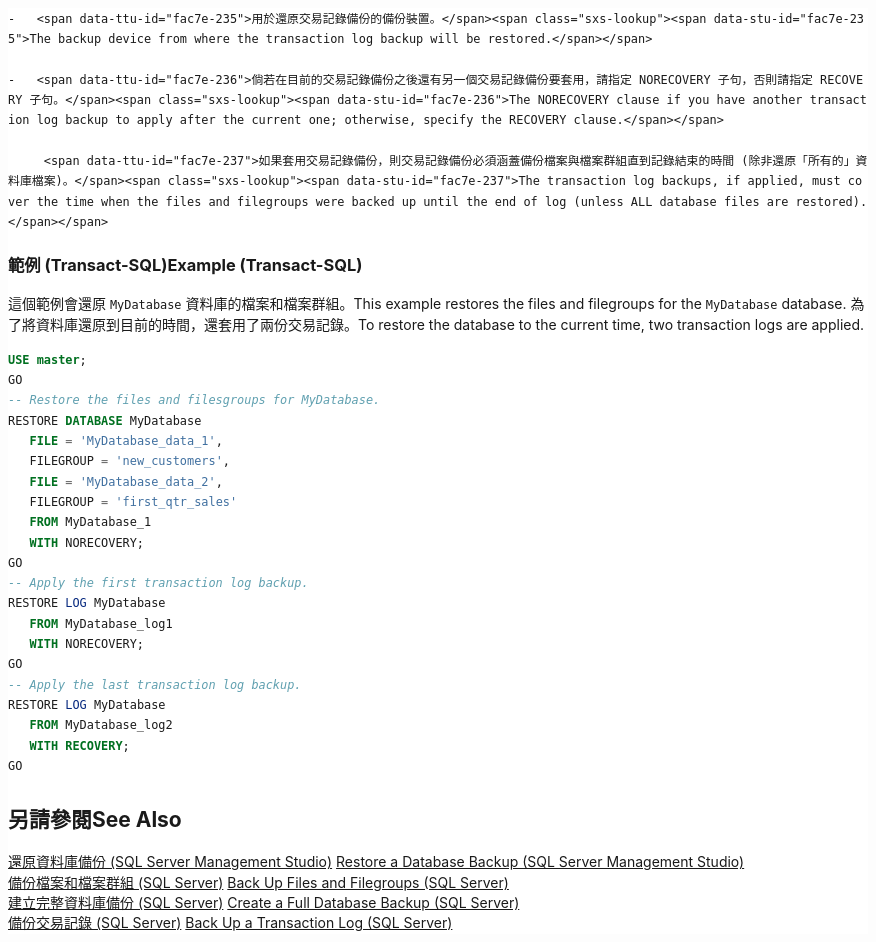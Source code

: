     -   <span data-ttu-id="fac7e-235">用於還原交易記錄備份的備份裝置。</span><span class="sxs-lookup"><span data-stu-id="fac7e-235">The backup device from where the transaction log backup will be restored.</span></span>  
  
    -   <span data-ttu-id="fac7e-236">倘若在目前的交易記錄備份之後還有另一個交易記錄備份要套用，請指定 NORECOVERY 子句，否則請指定 RECOVERY 子句。</span><span class="sxs-lookup"><span data-stu-id="fac7e-236">The NORECOVERY clause if you have another transaction log backup to apply after the current one; otherwise, specify the RECOVERY clause.</span></span>  
  
         <span data-ttu-id="fac7e-237">如果套用交易記錄備份，則交易記錄備份必須涵蓋備份檔案與檔案群組直到記錄結束的時間 (除非還原「所有的」資料庫檔案)。</span><span class="sxs-lookup"><span data-stu-id="fac7e-237">The transaction log backups, if applied, must cover the time when the files and filegroups were backed up until the end of log (unless ALL database files are restored).</span></span>  
  
###  <a name="example-transact-sql"></a><a name="TsqlExample"></a> <span data-ttu-id="fac7e-238">範例 &#40;Transact-SQL&#41;</span><span class="sxs-lookup"><span data-stu-id="fac7e-238">Example (Transact-SQL)</span></span>  
 <span data-ttu-id="fac7e-239">這個範例會還原 `MyDatabase` 資料庫的檔案和檔案群組。</span><span class="sxs-lookup"><span data-stu-id="fac7e-239">This example restores the files and filegroups for the `MyDatabase` database.</span></span> <span data-ttu-id="fac7e-240">為了將資料庫還原到目前的時間，還套用了兩份交易記錄。</span><span class="sxs-lookup"><span data-stu-id="fac7e-240">To restore the database to the current time, two transaction logs are applied.</span></span>  
  
```sql  
USE master;  
GO  
-- Restore the files and filesgroups for MyDatabase.  
RESTORE DATABASE MyDatabase  
   FILE = 'MyDatabase_data_1',  
   FILEGROUP = 'new_customers',  
   FILE = 'MyDatabase_data_2',  
   FILEGROUP = 'first_qtr_sales'  
   FROM MyDatabase_1  
   WITH NORECOVERY;  
GO  
-- Apply the first transaction log backup.  
RESTORE LOG MyDatabase  
   FROM MyDatabase_log1  
   WITH NORECOVERY;  
GO  
-- Apply the last transaction log backup.  
RESTORE LOG MyDatabase  
   FROM MyDatabase_log2  
   WITH RECOVERY;  
GO  
```  
  
## <a name="see-also"></a><span data-ttu-id="fac7e-241">另請參閱</span><span class="sxs-lookup"><span data-stu-id="fac7e-241">See Also</span></span>  
 <span data-ttu-id="fac7e-242">[還原資料庫備份 &#40;SQL Server Management Studio&#41;](restore-a-database-backup-using-ssms.md) </span><span class="sxs-lookup"><span data-stu-id="fac7e-242">[Restore a Database Backup &#40;SQL Server Management Studio&#41;](restore-a-database-backup-using-ssms.md) </span></span>  
 <span data-ttu-id="fac7e-243">[備份檔案和檔案群組 &#40;SQL Server&#41;](back-up-files-and-filegroups-sql-server.md) </span><span class="sxs-lookup"><span data-stu-id="fac7e-243">[Back Up Files and Filegroups &#40;SQL Server&#41;](back-up-files-and-filegroups-sql-server.md) </span></span>  
 <span data-ttu-id="fac7e-244">[建立完整資料庫備份 &#40;SQL Server&#41;](create-a-full-database-backup-sql-server.md) </span><span class="sxs-lookup"><span data-stu-id="fac7e-244">[Create a Full Database Backup &#40;SQL Server&#41;](create-a-full-database-backup-sql-server.md) </span></span>  
 <span data-ttu-id="fac7e-245">[備份交易記錄 &#40;SQL Server&#41;](back-up-a-transaction-log-sql-server.md) </span><span class="sxs-lookup"><span data-stu-id="fac7e-245">[Back Up a Transaction Log &#40;SQL Server&#41;](back-up-a-transaction-log-sql-server.md) </span></span>  
